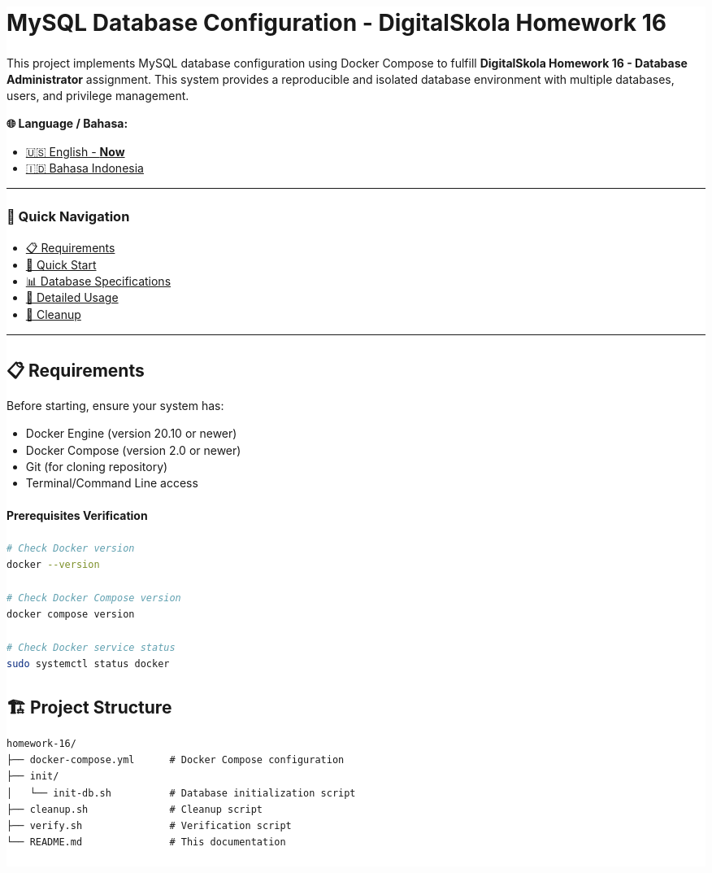 # MySQL Database Configuration - DigitalSkola Homework 16


This project implements MySQL database configuration using Docker Compose to fulfill **DigitalSkola Homework 16 - Database Administrator** assignment. This system provides a reproducible and isolated database environment with multiple databases, users, and privilege management.


**🌐 Language / Bahasa:**
- [🇺🇸 English - **Now**](#english-version)
- [🇮🇩 Bahasa Indonesia](language/README-ID.md)
---
### 🔗 Quick Navigation

- [📋 Requirements](#requirements)
- [🚀 Quick Start](#quick-start)
- [📊 Database Specifications](#database-specifications)
- [🔧 Detailed Usage](#detailed-usage)
- [🧹 Cleanup](#cleanup)

---

## 📋 Requirements

Before starting, ensure your system has:

- Docker Engine (version 20.10 or newer)
- Docker Compose (version 2.0 or newer)
- Git (for cloning repository)
- Terminal/Command Line access

#### Prerequisites Verification

```bash
# Check Docker version
docker --version

# Check Docker Compose version
docker compose version

# Check Docker service status
sudo systemctl status docker
```

## 🏗️ Project Structure

```
homework-16/
├── docker-compose.yml      # Docker Compose configuration
├── init/
│   └── init-db.sh          # Database initialization script
├── cleanup.sh              # Cleanup script
├── verify.sh               # Verification script
└── README.md               # This documentation
 
```

